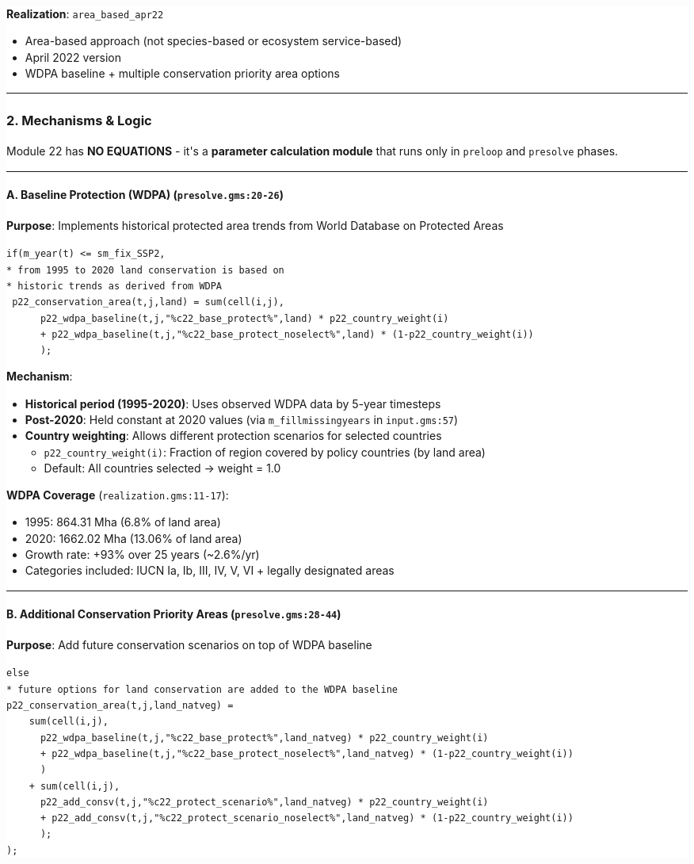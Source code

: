 **Realization**: `area_based_apr22`
- Area-based approach (not species-based or ecosystem service-based)
- April 2022 version
- WDPA baseline + multiple conservation priority area options

---

### 2. Mechanisms & Logic

Module 22 has **NO EQUATIONS** - it's a **parameter calculation module** that runs only in `preloop` and `presolve` phases.

---

#### **A. Baseline Protection (WDPA)** (`presolve.gms:20-26`)

**Purpose**: Implements historical protected area trends from World Database on Protected Areas

```gams
if(m_year(t) <= sm_fix_SSP2,
* from 1995 to 2020 land conservation is based on
* historic trends as derived from WDPA
 p22_conservation_area(t,j,land) = sum(cell(i,j),
      p22_wdpa_baseline(t,j,"%c22_base_protect%",land) * p22_country_weight(i)
      + p22_wdpa_baseline(t,j,"%c22_base_protect_noselect%",land) * (1-p22_country_weight(i))
      );
```

**Mechanism**:
- **Historical period (1995-2020)**: Uses observed WDPA data by 5-year timesteps
- **Post-2020**: Held constant at 2020 values (via `m_fillmissingyears` in `input.gms:57`)
- **Country weighting**: Allows different protection scenarios for selected countries
  - `p22_country_weight(i)`: Fraction of region covered by policy countries (by land area)
  - Default: All countries selected → weight = 1.0

**WDPA Coverage** (`realization.gms:11-17`):
- 1995: 864.31 Mha (6.8% of land area)
- 2020: 1662.02 Mha (13.06% of land area)
- Growth rate: +93% over 25 years (~2.6%/yr)
- Categories included: IUCN Ia, Ib, III, IV, V, VI + legally designated areas

---

#### **B. Additional Conservation Priority Areas** (`presolve.gms:28-44`)

**Purpose**: Add future conservation scenarios on top of WDPA baseline

```gams
else
* future options for land conservation are added to the WDPA baseline
p22_conservation_area(t,j,land_natveg) =
    sum(cell(i,j),
      p22_wdpa_baseline(t,j,"%c22_base_protect%",land_natveg) * p22_country_weight(i)
      + p22_wdpa_baseline(t,j,"%c22_base_protect_noselect%",land_natveg) * (1-p22_country_weight(i))
      )
    + sum(cell(i,j),
      p22_add_consv(t,j,"%c22_protect_scenario%",land_natveg) * p22_country_weight(i)
      + p22_add_consv(t,j,"%c22_protect_scenario_noselect%",land_natveg) * (1-p22_country_weight(i))
      );
);
```
